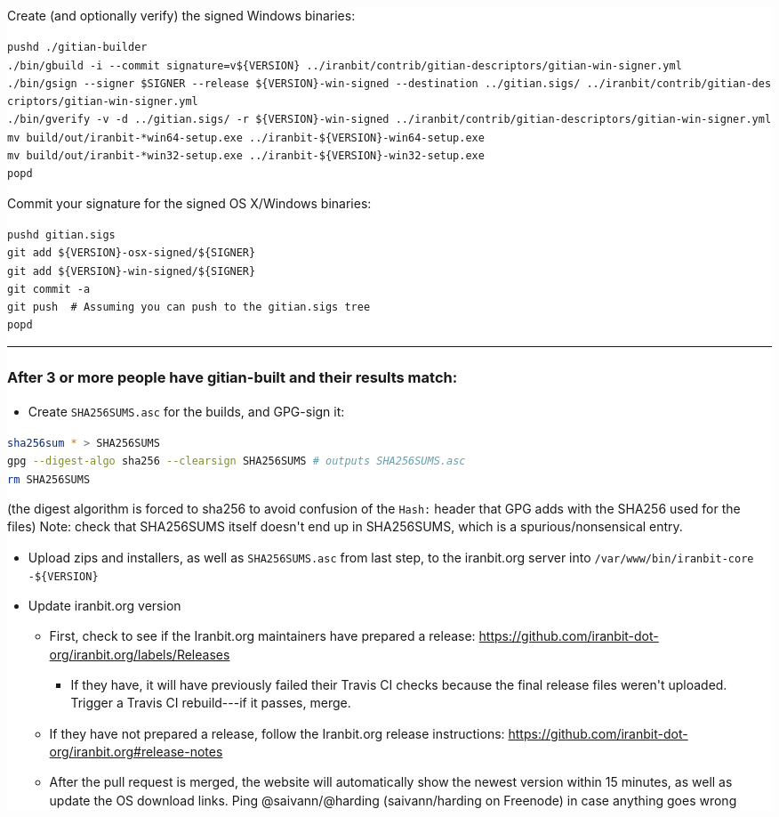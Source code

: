   Create (and optionally verify) the signed Windows binaries:

	pushd ./gitian-builder
	./bin/gbuild -i --commit signature=v${VERSION} ../iranbit/contrib/gitian-descriptors/gitian-win-signer.yml
	./bin/gsign --signer $SIGNER --release ${VERSION}-win-signed --destination ../gitian.sigs/ ../iranbit/contrib/gitian-descriptors/gitian-win-signer.yml
	./bin/gverify -v -d ../gitian.sigs/ -r ${VERSION}-win-signed ../iranbit/contrib/gitian-descriptors/gitian-win-signer.yml
	mv build/out/iranbit-*win64-setup.exe ../iranbit-${VERSION}-win64-setup.exe
	mv build/out/iranbit-*win32-setup.exe ../iranbit-${VERSION}-win32-setup.exe
	popd

Commit your signature for the signed OS X/Windows binaries:

	pushd gitian.sigs
	git add ${VERSION}-osx-signed/${SIGNER}
	git add ${VERSION}-win-signed/${SIGNER}
	git commit -a
	git push  # Assuming you can push to the gitian.sigs tree
	popd

-------------------------------------------------------------------------

### After 3 or more people have gitian-built and their results match:

- Create `SHA256SUMS.asc` for the builds, and GPG-sign it:
```bash
sha256sum * > SHA256SUMS
gpg --digest-algo sha256 --clearsign SHA256SUMS # outputs SHA256SUMS.asc
rm SHA256SUMS
```
(the digest algorithm is forced to sha256 to avoid confusion of the `Hash:` header that GPG adds with the SHA256 used for the files)
Note: check that SHA256SUMS itself doesn't end up in SHA256SUMS, which is a spurious/nonsensical entry.

- Upload zips and installers, as well as `SHA256SUMS.asc` from last step, to the iranbit.org server
  into `/var/www/bin/iranbit-core-${VERSION}`

- Update iranbit.org version

  - First, check to see if the Iranbit.org maintainers have prepared a
    release: https://github.com/iranbit-dot-org/iranbit.org/labels/Releases

      - If they have, it will have previously failed their Travis CI
        checks because the final release files weren't uploaded.
        Trigger a Travis CI rebuild---if it passes, merge.

  - If they have not prepared a release, follow the Iranbit.org release
    instructions: https://github.com/iranbit-dot-org/iranbit.org#release-notes

  - After the pull request is merged, the website will automatically show the newest version within 15 minutes, as well
    as update the OS download links. Ping @saivann/@harding (saivann/harding on Freenode) in case anything goes wrong
